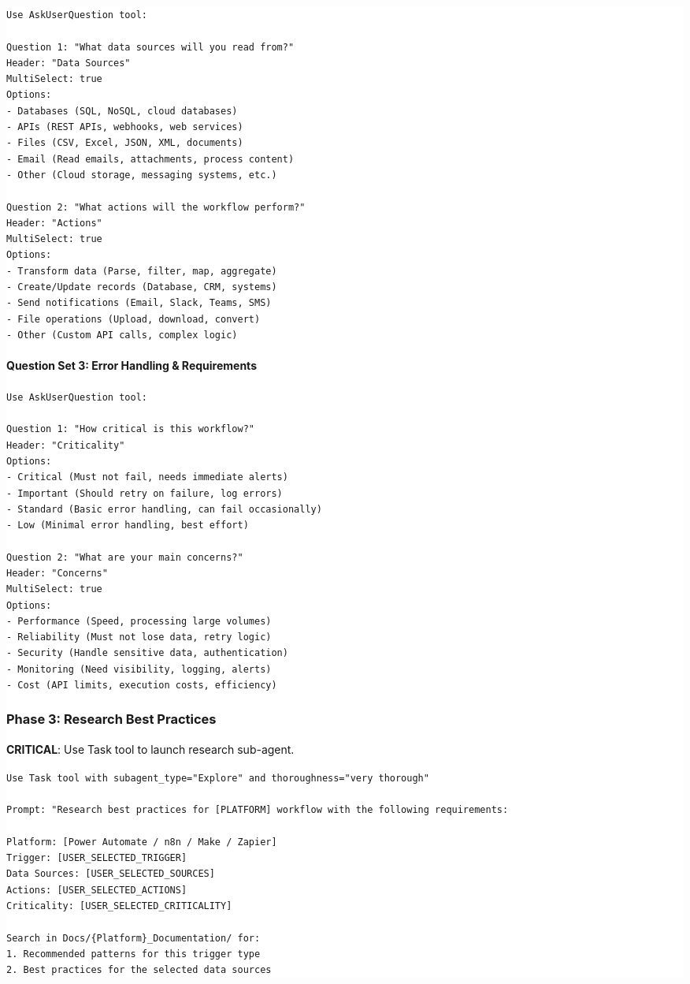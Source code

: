 ```
Use AskUserQuestion tool:

Question 1: "What data sources will you read from?"
Header: "Data Sources"
MultiSelect: true
Options:
- Databases (SQL, NoSQL, cloud databases)
- APIs (REST APIs, webhooks, web services)
- Files (CSV, Excel, JSON, XML, documents)
- Email (Read emails, attachments, process content)
- Other (Cloud storage, messaging systems, etc.)

Question 2: "What actions will the workflow perform?"
Header: "Actions"
MultiSelect: true
Options:
- Transform data (Parse, filter, map, aggregate)
- Create/Update records (Database, CRM, systems)
- Send notifications (Email, Slack, Teams, SMS)
- File operations (Upload, download, convert)
- Other (Custom API calls, complex logic)
```

#### Question Set 3: Error Handling & Requirements

```
Use AskUserQuestion tool:

Question 1: "How critical is this workflow?"
Header: "Criticality"
Options:
- Critical (Must not fail, needs immediate alerts)
- Important (Should retry on failure, log errors)
- Standard (Basic error handling, can fail occasionally)
- Low (Minimal error handling, best effort)

Question 2: "What are your main concerns?"
Header: "Concerns"
MultiSelect: true
Options:
- Performance (Speed, processing large volumes)
- Reliability (Must not lose data, retry logic)
- Security (Handle sensitive data, authentication)
- Monitoring (Need visibility, logging, alerts)
- Cost (API limits, execution costs, efficiency)
```

### Phase 3: Research Best Practices

**CRITICAL**: Use Task tool to launch research sub-agent.

```
Use Task tool with subagent_type="Explore" and thoroughness="very thorough"

Prompt: "Research best practices for [PLATFORM] workflow with the following requirements:

Platform: [Power Automate / n8n / Make / Zapier]
Trigger: [USER_SELECTED_TRIGGER]
Data Sources: [USER_SELECTED_SOURCES]
Actions: [USER_SELECTED_ACTIONS]
Criticality: [USER_SELECTED_CRITICALITY]

Search in Docs/{Platform}_Documentation/ for:
1. Recommended patterns for this trigger type
2. Best practices for the selected data sources
```